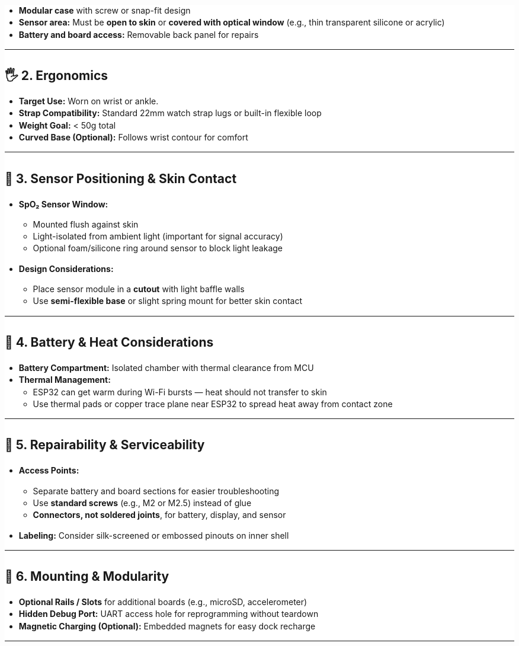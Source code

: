- **Modular case** with screw or snap-fit design
- **Sensor area:** Must be **open to skin** or **covered with optical window** (e.g., thin transparent silicone or acrylic)
- **Battery and board access:** Removable back panel for repairs

---

## 🖐️ 2. Ergonomics

- **Target Use:** Worn on wrist or ankle.
- **Strap Compatibility:** Standard 22mm watch strap lugs or built-in flexible loop
- **Weight Goal:** < 50g total
- **Curved Base (Optional):** Follows wrist contour for comfort

---

## 💨 3. Sensor Positioning & Skin Contact

- **SpO₂ Sensor Window:**
  - Mounted flush against skin
  - Light-isolated from ambient light (important for signal accuracy)
  - Optional foam/silicone ring around sensor to block light leakage

- **Design Considerations:**
  - Place sensor module in a **cutout** with light baffle walls
  - Use **semi-flexible base** or slight spring mount for better skin contact

---

## 🔋 4. Battery & Heat Considerations

- **Battery Compartment:** Isolated chamber with thermal clearance from MCU
- **Thermal Management:**
  - ESP32 can get warm during Wi-Fi bursts — heat should not transfer to skin
  - Use thermal pads or copper trace plane near ESP32 to spread heat away from contact zone

---

## 🧰 5. Repairability & Serviceability

- **Access Points:**
  - Separate battery and board sections for easier troubleshooting
  - Use **standard screws** (e.g., M2 or M2.5) instead of glue
  - **Connectors, not soldered joints**, for battery, display, and sensor

- **Labeling:** Consider silk-screened or embossed pinouts on inner shell

---

## 🧲 6. Mounting & Modularity

- **Optional Rails / Slots** for additional boards (e.g., microSD, accelerometer)
- **Hidden Debug Port:** UART access hole for reprogramming without teardown
- **Magnetic Charging (Optional):** Embedded magnets for easy dock recharge

---